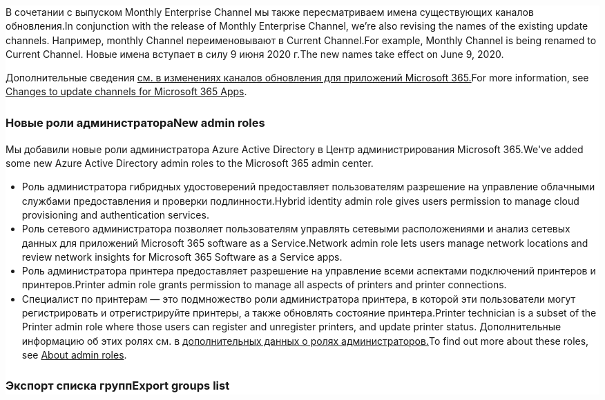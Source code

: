<span data-ttu-id="35d2f-254">В сочетании с выпуском Monthly Enterprise Channel мы также пересматриваем имена существующих каналов обновления.</span><span class="sxs-lookup"><span data-stu-id="35d2f-254">In conjunction with the release of Monthly Enterprise Channel, we’re also revising the names of the existing update channels.</span></span> <span data-ttu-id="35d2f-255">Например, monthly Channel переименовывают в Current Channel.</span><span class="sxs-lookup"><span data-stu-id="35d2f-255">For example, Monthly Channel is being renamed to Current Channel.</span></span> <span data-ttu-id="35d2f-256">Новые имена вступает в силу 9 июня 2020 г.</span><span class="sxs-lookup"><span data-stu-id="35d2f-256">The new names take effect on June 9, 2020.</span></span>

<span data-ttu-id="35d2f-257">Дополнительные сведения [см. в изменениях каналов обновления для приложений Microsoft 365.](https://docs.microsoft.com/DeployOffice/update-channels-changes)</span><span class="sxs-lookup"><span data-stu-id="35d2f-257">For more information, see [Changes to update channels for Microsoft 365 Apps](https://docs.microsoft.com/DeployOffice/update-channels-changes).</span></span>

### <a name="new-admin-roles"></a><span data-ttu-id="35d2f-258">Новые роли администратора</span><span class="sxs-lookup"><span data-stu-id="35d2f-258">New admin roles</span></span>

<span data-ttu-id="35d2f-259">Мы добавили новые роли администратора Azure Active Directory в Центр администрирования Microsoft 365.</span><span class="sxs-lookup"><span data-stu-id="35d2f-259">We've added some new Azure Active Directory admin roles to the Microsoft 365 admin center.</span></span>

- <span data-ttu-id="35d2f-260">Роль администратора гибридных удостоверений предоставляет пользователям разрешение на управление облачными службами предоставления и проверки подлинности.</span><span class="sxs-lookup"><span data-stu-id="35d2f-260">Hybrid identity admin role gives users permission to manage cloud provisioning and authentication services.</span></span>
- <span data-ttu-id="35d2f-261">Роль сетевого администратора позволяет пользователям управлять сетевыми расположениями и анализ сетевых данных для приложений Microsoft 365 software as a Service.</span><span class="sxs-lookup"><span data-stu-id="35d2f-261">Network admin role lets users manage network locations and review network insights for Microsoft 365 Software as a Service apps.</span></span>
- <span data-ttu-id="35d2f-262">Роль администратора принтера предоставляет разрешение на управление всеми аспектами подключений принтеров и принтеров.</span><span class="sxs-lookup"><span data-stu-id="35d2f-262">Printer admin role grants permission to manage all aspects of printers and printer connections.</span></span>
- <span data-ttu-id="35d2f-263">Специалист по принтерам — это подмножество роли администратора принтера, в которой эти пользователи могут регистрировать и отрегистрируйте принтеры, а также обновлять состояние принтера.</span><span class="sxs-lookup"><span data-stu-id="35d2f-263">Printer technician is a subset of the Printer admin role where those users can register and unregister printers, and update printer status.</span></span>
<span data-ttu-id="35d2f-264">Дополнительные информацию об этих ролях см. в [дополнительных данных о ролях администраторов.](https://docs.microsoft.com/microsoft-365/admin/add-users/about-admin-roles)</span><span class="sxs-lookup"><span data-stu-id="35d2f-264">To find out more about these roles, see [About admin roles](https://docs.microsoft.com/microsoft-365/admin/add-users/about-admin-roles).</span></span>

### <a name="export-groups-list"></a><span data-ttu-id="35d2f-265">Экспорт списка групп</span><span class="sxs-lookup"><span data-stu-id="35d2f-265">Export groups list</span></span>
